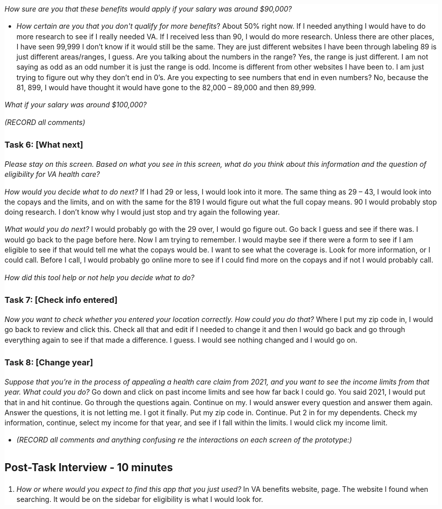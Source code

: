 *How sure are you that these benefits would apply if your salary was around $90,000?*

- *How certain are you that you don't qualify for more benefits*? About 50% right now. If I needed anything I would have to do more research to see if I really needed VA. If I received less than 90, I would do more research. Unless there are other places, I have seen 99,999 I don’t know if it would still be the same. They are just different websites I have been through labeling 89 is just different areas/ranges, I guess. 
Are you talking about the numbers in the range? Yes, the range is just different.  I am not saying as odd as an odd number it is just the range is odd. Income is different from other websites I have been to. I am just trying to figure out why they don’t end in 0’s.
Are you expecting to see numbers that end in even numbers? No,  because the 81, 899, I would have thought it would have gone to the 82,000 – 89,000 and then 89,999. 

*What if your salary was around $100,000?*

*(RECORD all comments)*

### Task 6: [What next]
*Please stay on this screen. Based on what you see in this screen, what do you think about this information and the question of eligibility for VA health care?*

*How would you decide what to do next?* If I had 29 or less, I would look into it more. The same thing as 29 – 43, I would look into the copays and the limits, and on with the same for the 819 I would figure out what the full copay means. 90 I would probably stop doing research. I don’t know why I would just stop and try again the following year.

*What would you do next?* I would probably go with the 29 over, I would go figure out. Go back I guess and see if there was. I would go back to the page before here. Now I am trying to remember. I would maybe see if there were a form to see if I am eligible to see if that would tell me what the copays would be. I want to see what the coverage is. Look for more information, or I could call. Before I call, I would probably go online more to see if I could find more on the copays and if not I would probably call. 

*How did this tool help or not help you decide what to do?*

### Task 7: [Check info entered]
*Now you want to check whether you entered your location correctly. How could you do that?* Where I put my zip code in, I would go back to review and click this. Check all that and edit if I needed to change it and then I would go back and go through everything again to see if that made a difference. I guess. I would see nothing changed and I would go on.

### Task 8: [Change year]
*Suppose that you’re in the process of appealing a health care claim from 2021, and you want to see the income limits from that year. What could you do?*  Go down and click on past income limits and see how far back I could go. You said 2021, I would put that in and hit continue. Go through the questions again. Continue on my. I would answer every question and answer them again. Answer the questions, it is not letting me. I got it finally. Put my zip code in. Continue. Put 2 in for my dependents. Check my information, continue, select my income for that year, and see if I fall within the limits. I would click my income limit. 

- *(RECORD all comments and anything confusing re the interactions on each screen of the prototype:)*

## Post-Task Interview - 10 minutes
1. *How or where would you expect to find this app that you just used?* In VA benefits website, page. The website I found when searching. It would be on the sidebar for eligibility is what I would look for. 
